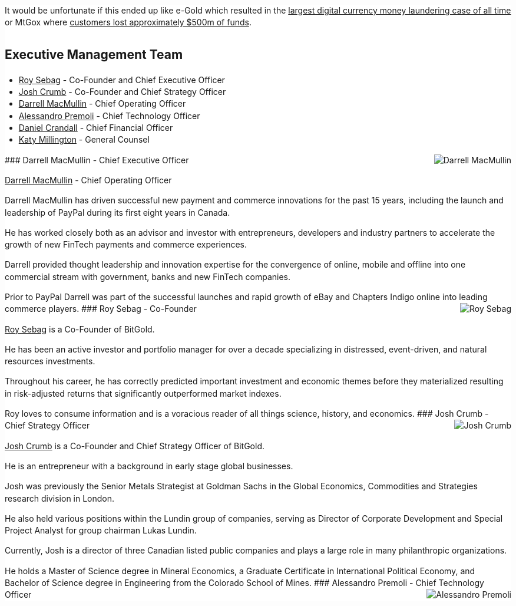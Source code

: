 <p>It would be unfortunate if this ended up like e-Gold which resulted in the <a href="http://www.psmag.com/business-economics/digital-currencies-led-biggest-money-laundering-case-ever-bitcoin-74083">largest digital currency money laundering case of all time</a> or MtGox where <a href="https://bitcoinmagazine.com/20030/kraken-accepting-mtgox-bankruptcy-claims-and-giving-free-trade-credit/">customers lost approximately $500m of funds</a>.
<h2 id="executive-management-team">Executive Management Team</h2>
<ul><li><a href="https://www.weusecoins.com/roy-sebag/">Roy Sebag</a> - Co-Founder and Chief Executive Officer</li>
<li><a href="https://www.weusecoins.com/josh-crumb/">Josh Crumb</a> - Co-Founder and Chief Strategy Officer</li>
<li><a href="https://www.weusecoins.com/darrell-macmullin/">Darrell MacMullin</a> - Chief Operating Officer</li>
<li><a href="https://www.weusecoins.com/alessandro-premoli/">Alessandro Premoli</a> - Chief Technology Officer</li>
<li><a href="https://www.weusecoins.com/daniel-crandall/">Daniel Crandall</a> - Chief Financial Officer</li>
<li><a href="https://www.weusecoins.com/katy-millington/">Katy Millington</a> - General Counsel</li></ul>
### Darrell MacMullin - Chief Executive Officer
<img src="https://www.weusecoins.com/images/darrell-macmullin.png" alt="Darrell MacMullin" align="right">
<p><a href="https://www.weusecoins.com/darrell-macmullin/">Darrell MacMullin</a> - Chief Operating Officer
<p>Darrell MacMullin has driven successful new payment and commerce innovations for the past 15 years, including the launch and leadership of PayPal during its first eight years in Canada.
<p>He has worked closely both as an advisor and investor with entrepreneurs, developers and industry partners to accelerate the growth of new FinTech payments and commerce experiences.
<p>Darrell provided thought leadership and innovation expertise for the convergence of online, mobile and offline into one commercial stream with government, banks and new FinTech companies.
<p>Prior to PayPal Darrell was part of the successful launches and rapid growth of eBay and Chapters Indigo online into leading commerce players.
### Roy Sebag - Co-Founder
<img src="https://www.weusecoins.com/images/roy-sebag.png" alt="Roy Sebag" align="right">
<p><a href="https://www.weusecoins.com/roy-sebag/">Roy Sebag</a> is a Co-Founder of BitGold.
<p>He has been an active investor and portfolio manager for over a decade specializing in distressed, event-driven, and natural resources investments.
<p>Throughout his career, he has correctly predicted important investment and economic themes before they materialized resulting in risk-adjusted returns that significantly outperformed market indexes.
<p>Roy loves to consume information and is a voracious reader of all things science, history, and economics.
### Josh Crumb - Chief Strategy Officer
<img src="https://www.weusecoins.com/images/josh-crumb.png" alt="Josh Crumb" align="right">
<p><a href="https://www.weusecoins.com/josh-crumb/">Josh Crumb</a> is a Co-Founder and Chief Strategy Officer of BitGold.
<p>He is an entrepreneur with a background in early stage global businesses.
<p>Josh was previously the Senior Metals Strategist at Goldman Sachs in the Global Economics, Commodities and Strategies research division in London.
<p>He also held various positions within the Lundin group of companies, serving as Director of Corporate Development and Special Project Analyst for group chairman Lukas Lundin.
<p>Currently, Josh is a director of three Canadian listed public companies and plays a large role in many philanthropic organizations.
<p>He holds a Master of Science degree in Mineral Economics, a Graduate Certificate in International Political Economy, and Bachelor of Science degree in Engineering from the Colorado School of Mines.
### Alessandro Premoli - Chief Technology Officer
<img src="https://www.weusecoins.com/images/alessandro-premoli.png" alt="Alessandro Premoli" align="right">